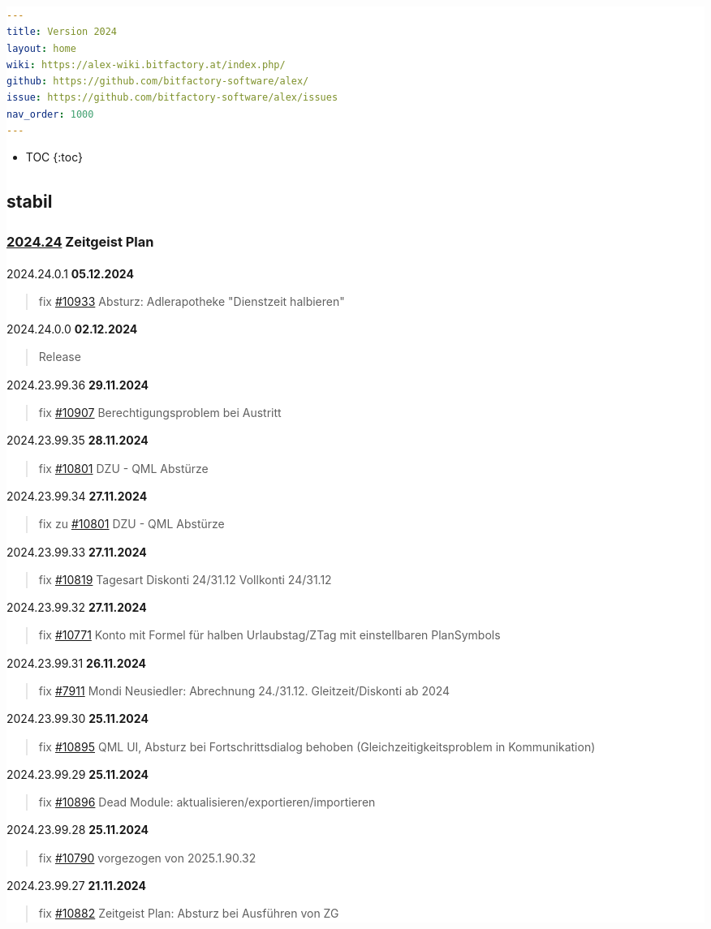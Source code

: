 ```yaml
---
title: Version 2024
layout: home
wiki: https://alex-wiki.bitfactory.at/index.php/
github: https://github.com/bitfactory-software/alex/
issue: https://github.com/bitfactory-software/alex/issues
nav_order: 1000
---
```


- TOC
{:toc}

## stabil
### [2024.24]({{page.github}}milestone/112) Zeitgeist Plan

2024.24.0.1 **05.12.2024**
> fix [#10933]({{page.github}}issues/10933) Absturz: Adlerapotheke "Dienstzeit halbieren"

2024.24.0.0 **02.12.2024**
> Release 

2024.23.99.36 **29.11.2024**
> fix [#10907]({{page.github}}issues/10907) Berechtigungsproblem bei Austritt

2024.23.99.35 **28.11.2024**
> fix [#10801]({{page.github}}issues/10801) DZU - QML Abstürze

2024.23.99.34 **27.11.2024**
> fix zu [#10801]({{page.github}}issues/10801#issuecomment-2504141407) DZU - QML Abstürze

2024.23.99.33 **27.11.2024**
> fix [#10819]({{page.github}}issues/10819) Tagesart Diskonti 24/31.12 Vollkonti 24/31.12

2024.23.99.32 **27.11.2024**
> fix [#10771]({{page.github}}issues/10771#issuecomment-2503417296) Konto mit Formel für halben Urlaubstag/ZTag mit einstellbaren PlanSymbols

2024.23.99.31 **26.11.2024**
> fix [#7911]({{page.github}}issues/7911) Mondi Neusiedler: Abrechnung 24./31.12. Gleitzeit/Diskonti ab 2024

2024.23.99.30 **25.11.2024**
> fix [#10895]({{page.github}}issues/10895) QML UI, Absturz bei Fortschrittsdialog behoben (Gleichzeitigkeitsproblem in Kommunikation)

2024.23.99.29 **25.11.2024**
> fix [#10896]({{page.github}}issues/10896) Dead Module: aktualisieren/exportieren/importieren

2024.23.99.28 **25.11.2024**
> fix [#10790]({{page.github}}issues/10790) vorgezogen von 2025.1.90.32

2024.23.99.27 **21.11.2024**
> fix [#10882]({{page.github}}issues/10882) Zeitgeist Plan: Absturz bei Ausführen von ZG
